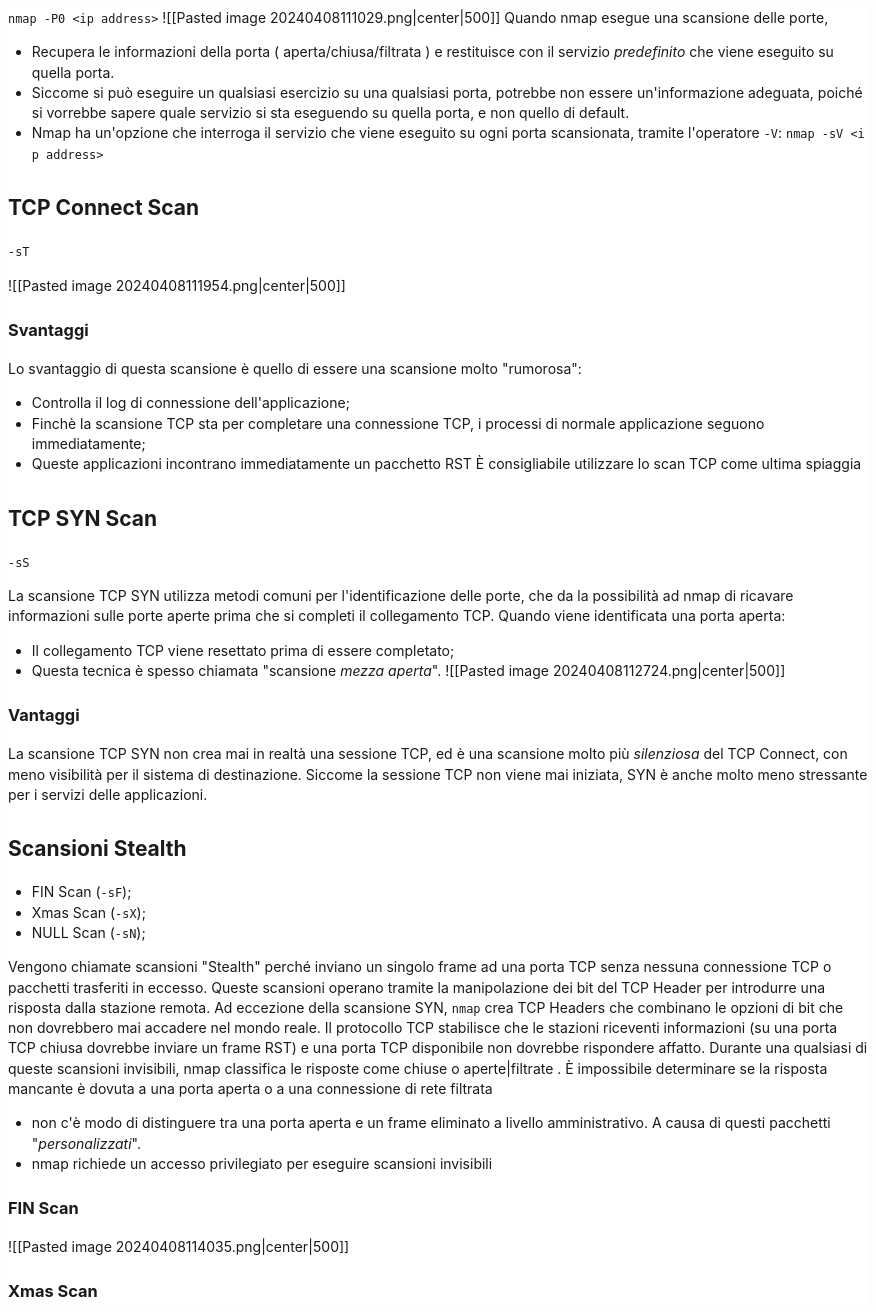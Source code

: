 `nmap -P0 <ip address>`
![[Pasted image 20240408111029.png|center|500]]
Quando nmap esegue una scansione delle porte,
- Recupera le informazioni della porta ( aperta/chiusa/filtrata ) e restituisce con il servizio *predefinito* che viene eseguito su quella porta.
- Siccome si può eseguire un qualsiasi esercizio su una qualsiasi porta, potrebbe non essere un'informazione adeguata, poiché si vorrebbe sapere quale servizio si sta eseguendo su quella porta, e non quello di default.
- Nmap ha un'opzione che interroga il servizio che viene eseguito su ogni porta scansionata, tramite l'operatore `-V`:
`nmap -sV <ip address>`
## TCP Connect Scan
	-sT

![[Pasted image 20240408111954.png|center|500]]
### Svantaggi
Lo svantaggio di questa scansione è quello di essere una scansione molto "rumorosa":
- Controlla il log di connessione dell'applicazione;
- Finchè la scansione TCP sta per completare una connessione TCP, i processi di normale applicazione seguono immediatamente;
- Queste applicazioni incontrano immediatamente un pacchetto RST
È consigliabile utilizzare lo scan TCP come ultima spiaggia
## TCP SYN Scan 
	-sS

La scansione TCP SYN utilizza metodi comuni per l'identificazione delle porte, che da la possibilità ad nmap di ricavare informazioni sulle porte aperte prima che si completi il collegamento TCP. Quando viene identificata una porta aperta:
- Il collegamento TCP viene resettato prima di essere completato;
- Questa tecnica è spesso chiamata "scansione *mezza aperta*".
![[Pasted image 20240408112724.png|center|500]]
### Vantaggi
La scansione TCP SYN non crea mai in realtà una sessione TCP, ed è una scansione molto più *silenziosa* del TCP Connect, con meno visibilità per il sistema di destinazione. Siccome la sessione TCP non viene mai iniziata, SYN è anche molto meno stressante per i servizi delle applicazioni.
## Scansioni Stealth
- FIN Scan (`-sF`);
- Xmas Scan (`-sX`);
- NULL Scan (`-sN`);

Vengono chiamate scansioni "Stealth" perché inviano un singolo frame ad una porta TCP senza nessuna connessione TCP o pacchetti trasferiti in eccesso. Queste scansioni operano tramite la manipolazione dei bit del TCP Header per introdurre una risposta dalla stazione remota. 
Ad eccezione della scansione SYN, `nmap` crea TCP Headers che combinano le opzioni di bit che non dovrebbero mai accadere nel mondo reale.
Il protocollo TCP stabilisce che le stazioni riceventi informazioni (su una porta TCP chiusa dovrebbe inviare un frame RST) e una porta TCP disponibile non dovrebbe rispondere affatto. Durante una qualsiasi di queste scansioni invisibili, nmap classifica le risposte come chiuse o aperte|filtrate .
È impossibile determinare se la risposta mancante è dovuta a una porta aperta o a una connessione di rete filtrata
- non c'è modo di distinguere tra una porta aperta e un frame eliminato a livello amministrativo.
A causa di questi pacchetti "*personalizzati*".
- nmap richiede un accesso privilegiato per eseguire scansioni invisibili
### FIN Scan
![[Pasted image 20240408114035.png|center|500]]
### Xmas Scan